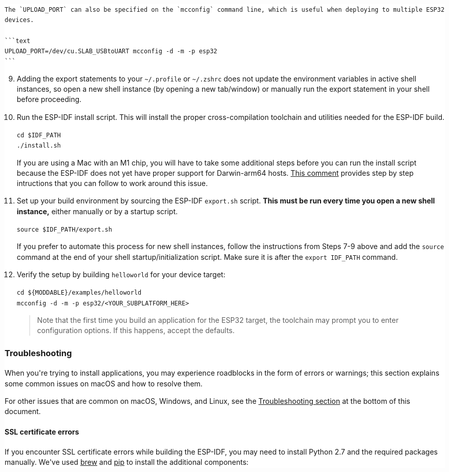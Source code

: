 	The `UPLOAD_PORT` can also be specified on the `mcconfig` command line, which is useful when deploying to multiple ESP32 devices.
	
	```text
	UPLOAD_PORT=/dev/cu.SLAB_USBtoUART mcconfig -d -m -p esp32
	```

9. Adding the export statements to your `~/.profile` or `~/.zshrc` does not update the environment variables in active shell instances, so open a new shell instance (by opening a new tab/window) or manually run the export statement in your shell before proceeding.

10. Run the ESP-IDF install script. This will install the proper cross-compilation toolchain and utilities needed for the ESP-IDF build.

	```text
	cd $IDF_PATH
	./install.sh
	```
	
	If you are using a Mac with an M1 chip, you will have to take some additional steps before you can run the install script because the ESP-IDF does not yet have proper support for Darwin-arm64 hosts. [This comment](https://github.com/espressif/esp-idf/issues/6113#issuecomment-756335935) provides step by step intructions that you can follow to work around this issue.

11. Set up your build environment by sourcing the ESP-IDF `export.sh` script. **This must be run every time you open a new shell instance,** either manually or by a startup script. 

	```text
	source $IDF_PATH/export.sh
	```

	If you prefer to automate this process for new shell instances, follow the instructions from Steps 7-9 above and add the `source` command at the end of your shell startup/initialization script. Make sure it is after the `export IDF_PATH` command.

12. Verify the setup by building `helloworld` for your device target:


	```text
	cd ${MODDABLE}/examples/helloworld
	mcconfig -d -m -p esp32/<YOUR_SUBPLATFORM_HERE>
	```
	
	> Note that the first time you build an application for the ESP32 target, the toolchain may prompt you to enter configuration options. If this happens, accept the defaults.

<a id="mac-troubleshooting"></a>
### Troubleshooting

When you're trying to install applications, you may experience roadblocks in the form of errors or warnings; this section explains some common issues on macOS and how to resolve them.

For other issues that are common on macOS, Windows, and Linux, see the [Troubleshooting section](#troubleshooting) at the bottom of this document.

#### SSL certificate errors

If you encounter SSL certificate errors while building the ESP-IDF, you may need to install Python 2.7 and the required packages manually. We've used [brew](https://brew.sh/) and [pip](https://pypi.org/project/pip/) to install the additional components:
